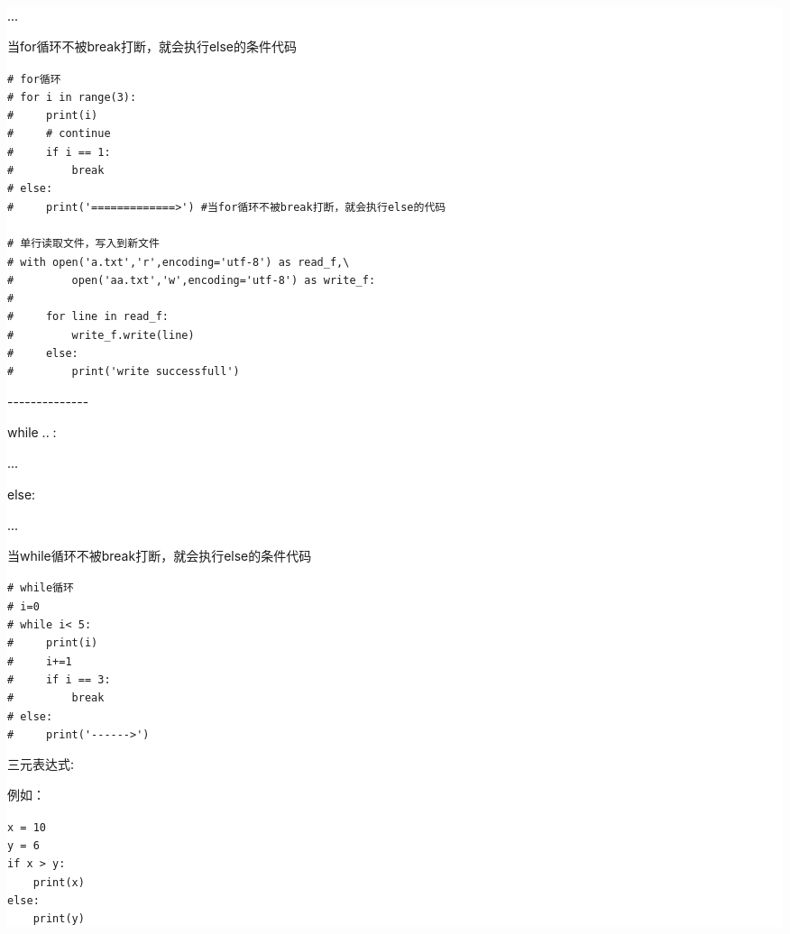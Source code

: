   ...

当for循环不被break打断，就会执行else的条件代码

 

```
# for循环
# for i in range(3):
#     print(i)
#     # continue
#     if i == 1:
#         break
# else:
#     print('=============>') #当for循环不被break打断，就会执行else的代码

# 单行读取文件，写入到新文件
# with open('a.txt','r',encoding='utf-8') as read_f,\
#         open('aa.txt','w',encoding='utf-8') as write_f:
#
#     for line in read_f:
#         write_f.write(line)
#     else:
#         print('write successfull')
```

\--------------

while .. :

  ...

else:

  ...

当while循环不被break打断，就会执行else的条件代码

 

```
# while循环
# i=0
# while i< 5:
#     print(i)
#     i+=1
#     if i == 3:
#         break
# else:
#     print('------>')
```

三元表达式:

例如：

 

```
x = 10
y = 6
if x > y:
    print(x)
else:
    print(y)
```

